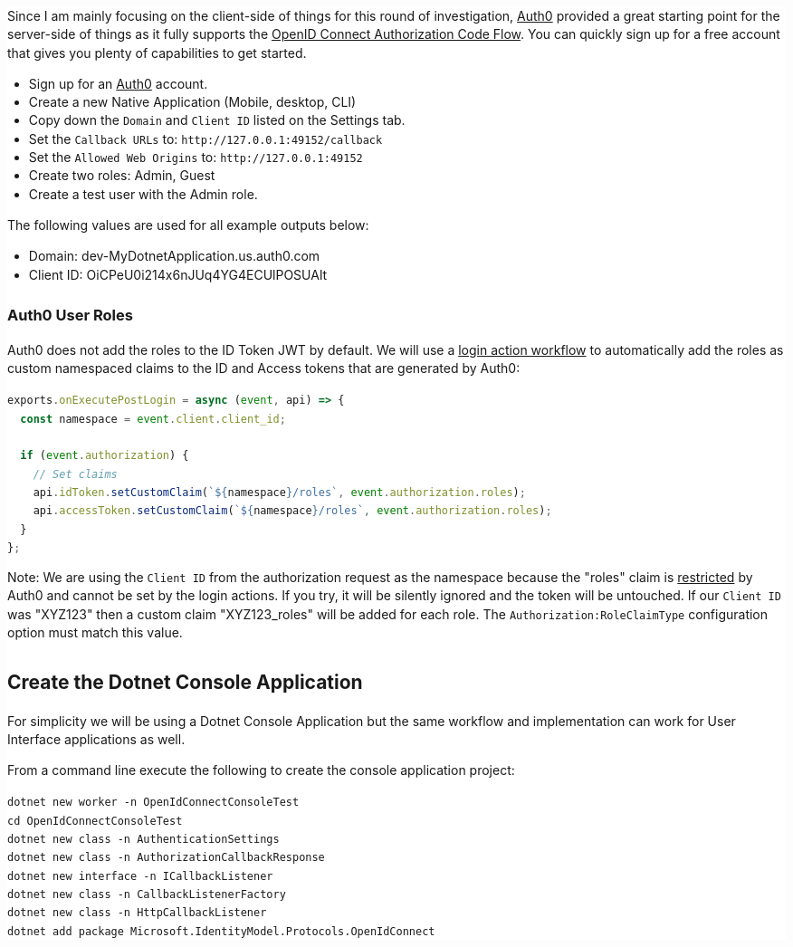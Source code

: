 Since I am mainly focusing on the client-side of things for this round of investigation, [Auth0](https://auth0.com) provided a great starting point for the server-side of things as it fully supports the [OpenID Connect Authorization Code Flow](https://auth0.com/docs/get-started/authentication-and-authorization-flow/authorization-code-flow).
You can quickly sign up for a free account that gives you plenty of capabilities to get started.

* Sign up for an [Auth0](https://auth0.com) account.
* Create a new Native Application (Mobile, desktop, CLI)
* Copy down the `Domain` and `Client ID` listed on the Settings tab.
* Set the `Callback URLs` to: `http://127.0.0.1:49152/callback`
* Set the `Allowed Web Origins` to: `http://127.0.0.1:49152`
* Create two roles: Admin, Guest
* Create a test user with the Admin role.

The following values are used for all example outputs below:

* Domain: dev-MyDotnetApplication.us.auth0.com
* Client ID: OiCPeU0i214x6nJUq4YG4ECUlPOSUAlt

### Auth0 User Roles

Auth0 does not add the roles to the ID Token JWT by default.  We will use a [login action workflow](https://auth0.com/docs/manage-users/access-control/sample-use-cases-actions-with-authorization#add-user-roles-to-tokens) to automatically add the roles as custom namespaced claims to the ID and Access tokens that are generated by Auth0:

```javascript
exports.onExecutePostLogin = async (event, api) => {
  const namespace = event.client.client_id;

  if (event.authorization) {
    // Set claims 
    api.idToken.setCustomClaim(`${namespace}/roles`, event.authorization.roles);
    api.accessToken.setCustomClaim(`${namespace}/roles`, event.authorization.roles);
  }
};
```

Note: We are using the `Client ID` from the authorization request as the namespace because the "roles" claim is [restricted](https://auth0.com/docs/secure/tokens/json-web-tokens/create-custom-claims#general-restrictions) by Auth0 and cannot be set by the login actions.  If you try, it will be silently ignored and the token will be untouched.
If our `Client ID` was "XYZ123" then a custom claim "XYZ123_roles" will be added for each role.
The `Authorization:RoleClaimType` configuration option must match this value.

## Create the Dotnet Console Application

For simplicity we will be using a Dotnet Console Application but the same workflow and implementation can work for User Interface applications as well.

From a command line execute the following to create the console application project:

```shell
dotnet new worker -n OpenIdConnectConsoleTest
cd OpenIdConnectConsoleTest
dotnet new class -n AuthenticationSettings
dotnet new class -n AuthorizationCallbackResponse
dotnet new interface -n ICallbackListener
dotnet new class -n CallbackListenerFactory
dotnet new class -n HttpCallbackListener
dotnet add package Microsoft.IdentityModel.Protocols.OpenIdConnect
```
